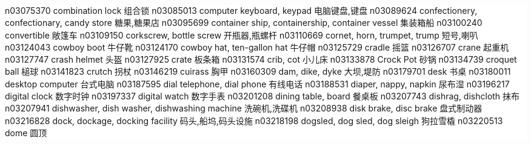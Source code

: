 n03075370 combination lock
          组合锁
n03085013 computer keyboard, keypad
          电脑键盘,键盘
n03089624 confectionery, confectionary, candy store
          糖果,糖果店
n03095699 container ship, containership, container vessel
          集装箱船
n03100240 convertible
          敞篷车
n03109150 corkscrew, bottle screw
          开瓶器,瓶螺杆
n03110669 cornet, horn, trumpet, trump
          短号,喇叭
n03124043 cowboy boot
          牛仔靴
n03124170 cowboy hat, ten-gallon hat
          牛仔帽
n03125729 cradle
          摇篮
n03126707 crane
          起重机
n03127747 crash helmet
          头盔
n03127925 crate
          板条箱
n03131574 crib, cot
          小儿床
n03133878 Crock Pot
          砂锅
n03134739 croquet ball
          槌球
n03141823 crutch
          拐杖
n03146219 cuirass
          胸甲
n03160309 dam, dike, dyke
          大坝,堤防
n03179701 desk
          书桌
n03180011 desktop computer
          台式电脑
n03187595 dial telephone, dial phone
          有线电话
n03188531 diaper, nappy, napkin
          尿布湿
n03196217 digital clock
          数字时钟
n03197337 digital watch
          数字手表
n03201208 dining table, board
          餐桌板
n03207743 dishrag, dishcloth
          抹布
n03207941 dishwasher, dish washer, dishwashing machine
          洗碗机,洗碟机
n03208938 disk brake, disc brake
          盘式制动器
n03216828 dock, dockage, docking facility
          码头,船坞,码头设施
n03218198 dogsled, dog sled, dog sleigh
          狗拉雪橇
n03220513 dome
          圆顶